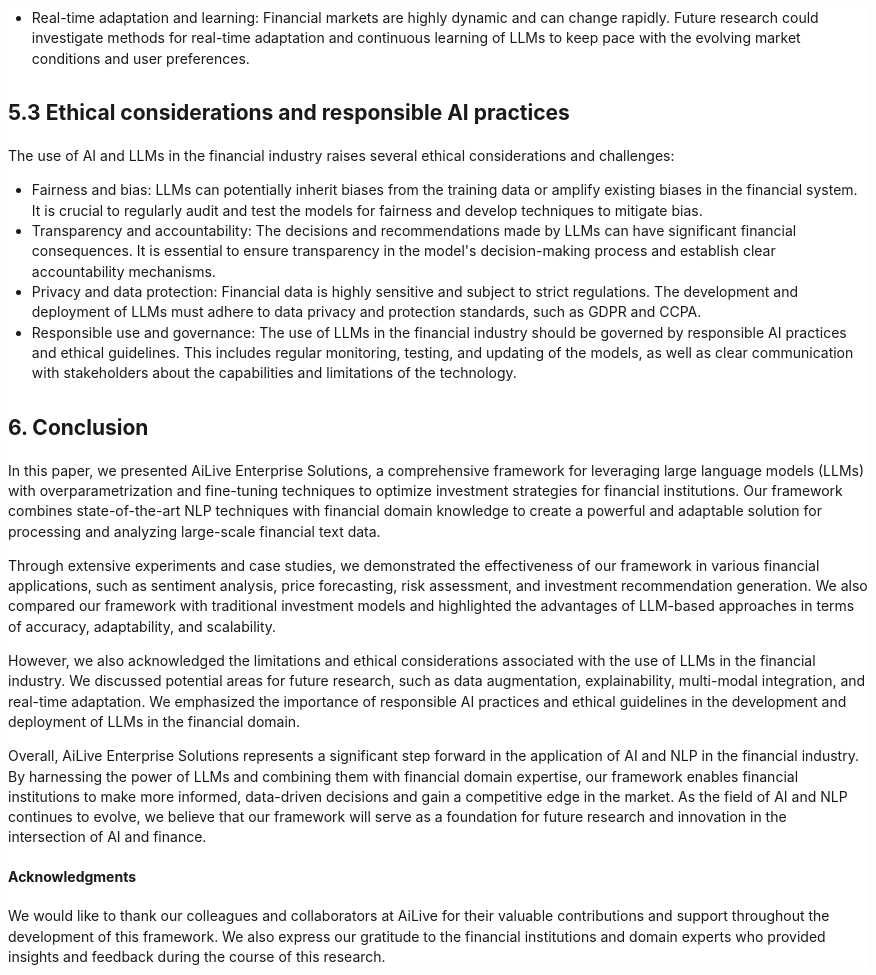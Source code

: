 - Real-time adaptation and learning: Financial markets are highly dynamic and can change rapidly. Future research could investigate methods for real-time adaptation and continuous learning of LLMs to keep pace with the evolving market conditions and user preferences.

## 5.3 Ethical considerations and responsible AI practices
The use of AI and LLMs in the financial industry raises several ethical considerations and challenges:
- Fairness and bias: LLMs can potentially inherit biases from the training data or amplify existing biases in the financial system. It is crucial to regularly audit and test the models for fairness and develop techniques to mitigate bias.
- Transparency and accountability: The decisions and recommendations made by LLMs can have significant financial consequences. It is essential to ensure transparency in the model's decision-making process and establish clear accountability mechanisms.
- Privacy and data protection: Financial data is highly sensitive and subject to strict regulations. The development and deployment of LLMs must adhere to data privacy and protection standards, such as GDPR and CCPA.
- Responsible use and governance: The use of LLMs in the financial industry should be governed by responsible AI practices and ethical guidelines. This includes regular monitoring, testing, and updating of the models, as well as clear communication with stakeholders about the capabilities and limitations of the technology.

## 6. Conclusion
In this paper, we presented AiLive Enterprise Solutions, a comprehensive framework for leveraging large language models (LLMs) with overparametrization and fine-tuning techniques to optimize investment strategies for financial institutions. Our framework combines state-of-the-art NLP techniques with financial domain knowledge to create a powerful and adaptable solution for processing and analyzing large-scale financial text data.

Through extensive experiments and case studies, we demonstrated the effectiveness of our framework in various financial applications, such as sentiment analysis, price forecasting, risk assessment, and investment recommendation generation. We also compared our framework with traditional investment models and highlighted the advantages of LLM-based approaches in terms of accuracy, adaptability, and scalability.

However, we also acknowledged the limitations and ethical considerations associated with the use of LLMs in the financial industry. We discussed potential areas for future research, such as data augmentation, explainability, multi-modal integration, and real-time adaptation. We emphasized the importance of responsible AI practices and ethical guidelines in the development and deployment of LLMs in the financial domain.

Overall, AiLive Enterprise Solutions represents a significant step forward in the application of AI and NLP in the financial industry. By harnessing the power of LLMs and combining them with financial domain expertise, our framework enables financial institutions to make more informed, data-driven decisions and gain a competitive edge in the market. As the field of AI and NLP continues to evolve, we believe that our framework will serve as a foundation for future research and innovation in the intersection of AI and finance.

#### Acknowledgments
We would like to thank our colleagues and collaborators at AiLive for their valuable contributions and support throughout the development of this framework. We also express our gratitude to the financial institutions and domain experts who provided insights and feedback during the course of this research.


